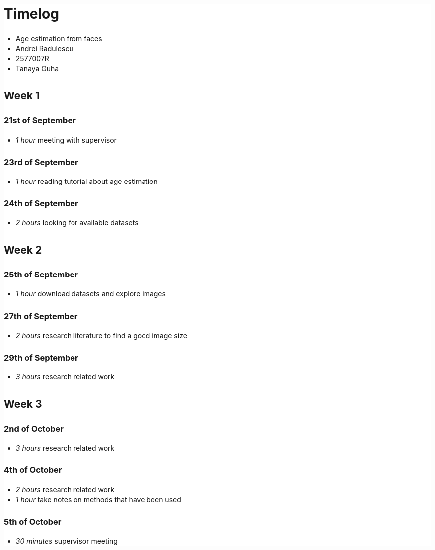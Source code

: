 # Timelog

* Age estimation from faces
* Andrei Radulescu
* 2577007R
* Tanaya Guha

## Week 1

### 21st of September

* *1 hour* meeting with supervisor

### 23rd of September

* *1 hour* reading tutorial about age estimation

### 24th of September

* *2 hours* looking for available datasets

## Week 2

### 25th of September

* *1 hour* download datasets and explore images

### 27th of September

* *2 hours* research literature to find a good image size

### 29th of September

* *3 hours* research related work

## Week 3

### 2nd of October

* *3 hours* research related work

### 4th of October

* *2 hours* research related work
* *1 hour* take notes on methods that have been used

### 5th of October

* *30 minutes* supervisor meeting
